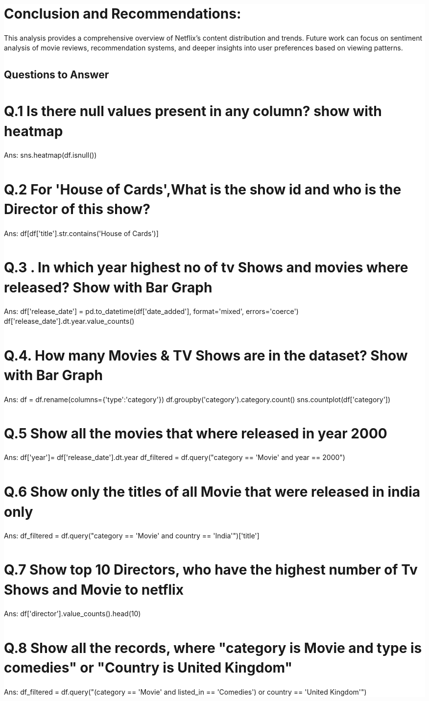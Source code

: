 

# Conclusion and Recommendations:
This analysis provides a comprehensive overview of Netflix’s content distribution and trends. Future work can focus on sentiment analysis of movie reviews, recommendation systems, and deeper insights into user preferences based on viewing patterns.

## Questions to Answer

# Q.1 Is there null values present in any column? show with heatmap
Ans: sns.heatmap(df.isnull()) 

# Q.2 For 'House of Cards',What is the show id and who is the Director of this show?
Ans: df[df['title'].str.contains('House of Cards')]

# Q.3 . In which year highest no of tv Shows and movies where released? Show with Bar Graph
Ans: df['release_date'] = pd.to_datetime(df['date_added'], format='mixed', errors='coerce')
     df['release_date'].dt.year.value_counts()

# Q.4. How many Movies & TV Shows are in the dataset? Show with Bar Graph
Ans: df = df.rename(columns={'type':'category'})
     df.groupby('category').category.count()
     sns.countplot(df['category'])

# Q.5 Show all the movies that where released in year 2000
Ans: df['year']= df['release_date'].dt.year
     df_filtered = df.query("category == 'Movie' and year == 2000")
  
 # Q.6 Show only the titles of all Movie that were released in india only 
 Ans: df_filtered = df.query("category == 'Movie' and country == 'India'")['title']

# Q.7 Show top 10 Directors, who have the highest number of Tv Shows and Movie  to netflix
 Ans: df['director'].value_counts().head(10)

# Q.8 Show all the records, where "category is Movie and type is comedies" or "Country is United Kingdom"
Ans: df_filtered = df.query("(category == 'Movie' and  listed_in == 'Comedies') or country == 'United Kingdom'")
